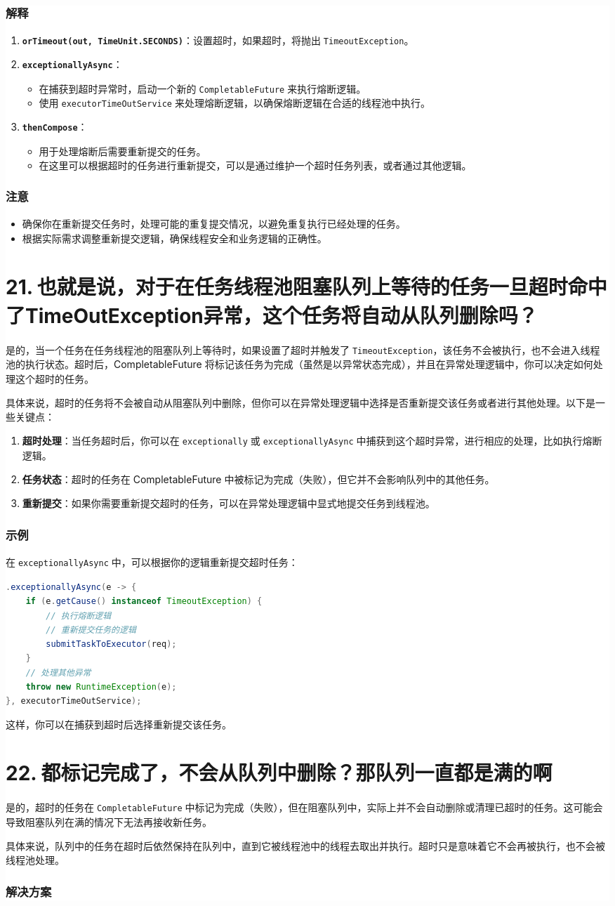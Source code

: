 ### 解释

1. **`orTimeout(out, TimeUnit.SECONDS)`**：设置超时，如果超时，将抛出 `TimeoutException`。

2. **`exceptionallyAsync`**：
   - 在捕获到超时异常时，启动一个新的 `CompletableFuture` 来执行熔断逻辑。
   - 使用 `executorTimeOutService` 来处理熔断逻辑，以确保熔断逻辑在合适的线程池中执行。

3. **`thenCompose`**：
   - 用于处理熔断后需要重新提交的任务。
   - 在这里可以根据超时的任务进行重新提交，可以是通过维护一个超时任务列表，或者通过其他逻辑。

### 注意

- 确保你在重新提交任务时，处理可能的重复提交情况，以避免重复执行已经处理的任务。
- 根据实际需求调整重新提交逻辑，确保线程安全和业务逻辑的正确性。

# 21. 也就是说，对于在任务线程池阻塞队列上等待的任务一旦超时命中了TimeOutException异常，这个任务将自动从队列删除吗？
是的，当一个任务在任务线程池的阻塞队列上等待时，如果设置了超时并触发了 `TimeoutException`，该任务不会被执行，也不会进入线程池的执行状态。超时后，CompletableFuture 将标记该任务为完成（虽然是以异常状态完成），并且在异常处理逻辑中，你可以决定如何处理这个超时的任务。

具体来说，超时的任务将不会被自动从阻塞队列中删除，但你可以在异常处理逻辑中选择是否重新提交该任务或者进行其他处理。以下是一些关键点：

1. **超时处理**：当任务超时后，你可以在 `exceptionally` 或 `exceptionallyAsync` 中捕获到这个超时异常，进行相应的处理，比如执行熔断逻辑。

2. **任务状态**：超时的任务在 CompletableFuture 中被标记为完成（失败），但它并不会影响队列中的其他任务。

3. **重新提交**：如果你需要重新提交超时的任务，可以在异常处理逻辑中显式地提交任务到线程池。

### 示例

在 `exceptionallyAsync` 中，可以根据你的逻辑重新提交超时任务：

```java
.exceptionallyAsync(e -> {
    if (e.getCause() instanceof TimeoutException) {
        // 执行熔断逻辑
        // 重新提交任务的逻辑
        submitTaskToExecutor(req);
    }
    // 处理其他异常
    throw new RuntimeException(e);
}, executorTimeOutService);
```

这样，你可以在捕获到超时后选择重新提交该任务。

# 22. 都标记完成了，不会从队列中删除？那队列一直都是满的啊
是的，超时的任务在 `CompletableFuture` 中标记为完成（失败），但在阻塞队列中，实际上并不会自动删除或清理已超时的任务。这可能会导致阻塞队列在满的情况下无法再接收新任务。

具体来说，队列中的任务在超时后依然保持在队列中，直到它被线程池中的线程去取出并执行。超时只是意味着它不会再被执行，也不会被线程池处理。

### 解决方案

